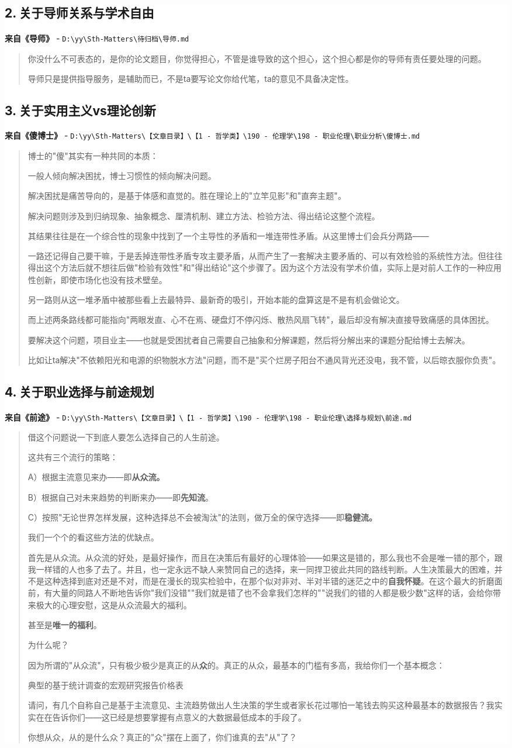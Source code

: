 ## 2. 关于导师关系与学术自由

**来自《导师》** - `D:\yy\Sth-Matters\待归档\导师.md`

> 你没什么不可表态的，是你的论文题目，你觉得担心，不管是谁导致的这个担心，这个担心都是你的导师有责任要处理的问题。
> 
> 导师只是提供指导服务，是辅助而已，不是ta要写论文你给代笔，ta的意见不具备决定性。

## 3. 关于实用主义vs理论创新

**来自《傻博士》** - `D:\yy\Sth-Matters\【文章目录】\【1 - 哲学类】\190 - 伦理学\198 - 职业伦理\职业分析\傻博士.md`

> 博士的"傻"其实有一种共同的本质：
> 
> 一般人倾向解决困扰，博士习惯性的倾向解决问题。
> 
> 解决困扰是痛苦导向的，是基于体感和直觉的。胜在理论上的"立竿见影"和"直奔主题"。
> 
> 解决问题则涉及到归纳现象、抽象概念、厘清机制、建立方法、检验方法、得出结论这整个流程。
> 
> 其结果往往是在一个综合性的现象中找到了一个主导性的矛盾和一堆连带性矛盾。从这里博士们会兵分两路——
> 
> 一路还记得自己要干嘛，于是丢掉连带性矛盾专攻主要矛盾，从而产生了一套解决主要矛盾的、可以有效检验的系统性方法。但往往得出这个方法后就不想往后做"检验有效性"和"得出结论"这个步骤了。因为这个方法没有学术价值，实际上是对前人工作的一种应用性创新，即使市场化也没有技术壁垒。
> 
> 另一路则从这一堆矛盾中被那些看上去最特异、最新奇的吸引，开始本能的盘算这是不是有机会做论文。
> 
> 而上述两条路线都可能指向"两眼发直、心不在焉、硬盘灯不停闪烁、散热风扇飞转"，最后却没有解决直接导致痛感的具体困扰。
> 
> 要解决这个问题，项目业主——也就是受困扰者自己需要自己抽象和分解课题，然后将分解出来的课题分配给博士去解决。
> 
> 比如让ta解决"不依赖阳光和电源的织物脱水方法"问题，而不是"买个烂房子阳台不通风背光还没电，我不管，以后晾衣服你负责"。

## 4. 关于职业选择与前途规划

**来自《前途》** - `D:\yy\Sth-Matters\【文章目录】\【1 - 哲学类】\190 - 伦理学\198 - 职业伦理\选择与规划\前途.md`

> 借这个问题说一下到底人要怎么选择自己的人生前途。
> 
> 这共有三个流行的策略：
> 
> A）根据主流意见来办——即**从众流。**
> 
> B）根据自己对未来趋势的判断来办——即**先知流**。
> 
> C）按照"无论世界怎样发展，这种选择总不会被淘汰"的法则，做万全的保守选择——即**稳健流。**
> 
> 我们一个个的看这些方法的优缺点。
> 
> 首先是从众流。从众流的好处，是最好操作，而且在决策后有最好的心理体验——如果这是错的，那么我也不会是唯一错的那个，跟我一样错的人也多了去了。并且，也一定永远不缺人来赞同自己的选择，来一同捍卫彼此共同的路线判断。人生决策最大的困难，并不是这种选择到底对还是不对，而是在漫长的现实检验中，在那个似对非对、半对半错的迷茫之中的**自我怀疑**。在这个最大的折磨面前，有大量的同路人不断地告诉你"我们没错""我们就是错了也不会拿我们怎样的""说我们的错的人都是极少数"这样的话，会给你带来极大的心理安慰，这是从众流最大的福利。
> 
> 甚至是**唯一的福利**。
> 
> 为什么呢？
> 
> 因为所谓的"从众流"，只有极少极少是真正的从**众**的。真正的从众，最基本的门槛有多高，我给你们一个基本概念：
> 
> 典型的基于统计调查的宏观研究报告价格表
> 
> 请问，有几个自称自己是基于主流意见、主流趋势做出人生决策的学生或者家长花过哪怕一笔钱去购买这种最基本的数据报告？我实实在在告诉你们——这已经是想要掌握有点意义的大数据最低成本的手段了。
> 
> 你想从众，从的是什么众？真正的"众"摆在上面了，你们谁真的去"从"了？